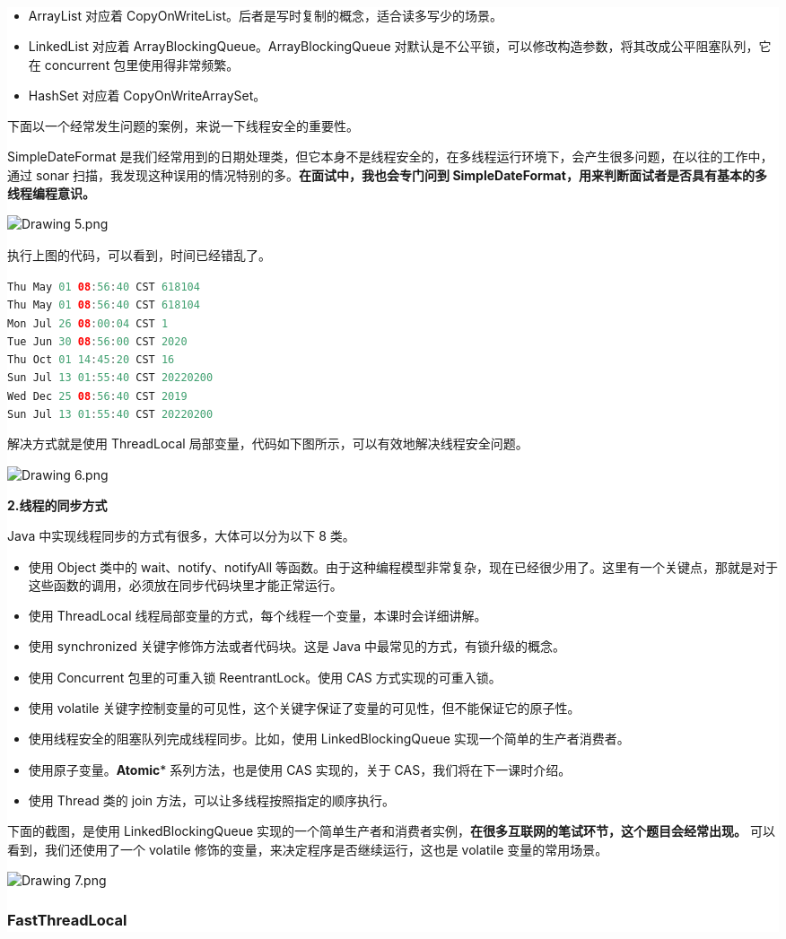 * ArrayList 对应着 CopyOnWriteList。后者是写时复制的概念，适合读多写少的场景。

* LinkedList 对应着 ArrayBlockingQueue。ArrayBlockingQueue 对默认是不公平锁，可以修改构造参数，将其改成公平阻塞队列，它在 concurrent 包里使用得非常频繁。

* HashSet 对应着 CopyOnWriteArraySet。

下面以一个经常发生问题的案例，来说一下线程安全的重要性。

SimpleDateFormat 是我们经常用到的日期处理类，但它本身不是线程安全的，在多线程运行环境下，会产生很多问题，在以往的工作中，通过 sonar 扫描，我发现这种误用的情况特别的多。**在面试中，我也会专门问到 SimpleDateFormat，用来判断面试者是否具有基本的多线程编程意识。**

<Image alt="Drawing 5.png" src="https://s0.lgstatic.com/i/image/M00/43/F4/CgqCHl885-eAAm9sAACoGWQZ14E564.png"/>

执行上图的代码，可以看到，时间已经错乱了。

```java
Thu May 01 08:56:40 CST 618104 
Thu May 01 08:56:40 CST 618104 
Mon Jul 26 08:00:04 CST 1 
Tue Jun 30 08:56:00 CST 2020 
Thu Oct 01 14:45:20 CST 16 
Sun Jul 13 01:55:40 CST 20220200 
Wed Dec 25 08:56:40 CST 2019 
Sun Jul 13 01:55:40 CST 20220200
```

解决方式就是使用 ThreadLocal 局部变量，代码如下图所示，可以有效地解决线程安全问题。

<Image alt="Drawing 6.png" src="https://s0.lgstatic.com/i/image/M00/43/F4/CgqCHl885-6AEAKjAADZkiqqLtY077.png"/>

**2.线程的同步方式**

Java 中实现线程同步的方式有很多，大体可以分为以下 8 类。

* 使用 Object 类中的 wait、notify、notifyAll 等函数。由于这种编程模型非常复杂，现在已经很少用了。这里有一个关键点，那就是对于这些函数的调用，必须放在同步代码块里才能正常运行。

* 使用 ThreadLocal 线程局部变量的方式，每个线程一个变量，本课时会详细讲解。

* 使用 synchronized 关键字修饰方法或者代码块。这是 Java 中最常见的方式，有锁升级的概念。

* 使用 Concurrent 包里的可重入锁 ReentrantLock。使用 CAS 方式实现的可重入锁。

* 使用 volatile 关键字控制变量的可见性，这个关键字保证了变量的可见性，但不能保证它的原子性。

* 使用线程安全的阻塞队列完成线程同步。比如，使用 LinkedBlockingQueue 实现一个简单的生产者消费者。

* 使用原子变量。**Atomic**\* 系列方法，也是使用 CAS 实现的，关于 CAS，我们将在下一课时介绍。

* 使用 Thread 类的 join 方法，可以让多线程按照指定的顺序执行。

下面的截图，是使用 LinkedBlockingQueue 实现的一个简单生产者和消费者实例，**在很多互联网的笔试环节，这个题目会经常出现。** 可以看到，我们还使用了一个 volatile 修饰的变量，来决定程序是否继续运行，这也是 volatile 变量的常用场景。

<Image alt="Drawing 7.png" src="https://s0.lgstatic.com/i/image/M00/43/E9/Ciqc1F885_aAbF8qAAEC6dLMPo0828.png"/>

### FastThreadLocal
